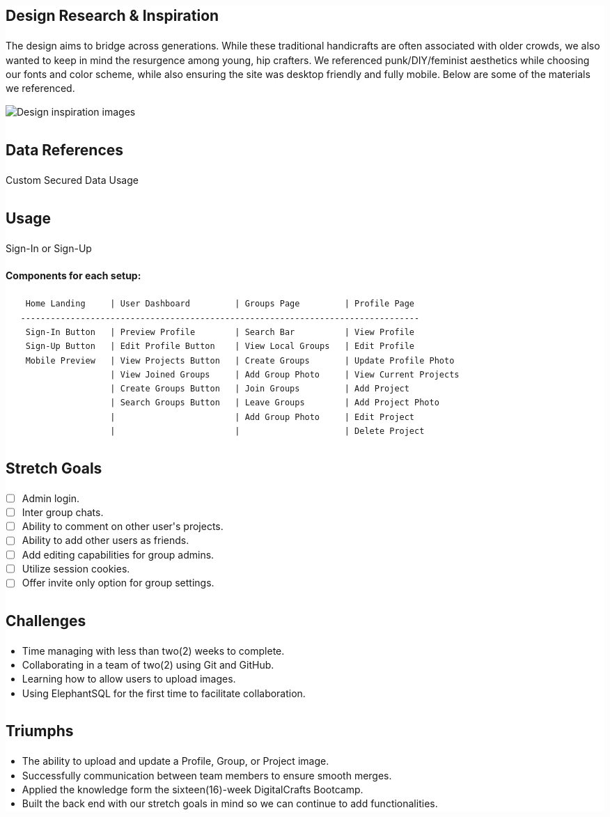 ## Design Research & Inspiration
The design aims to bridge across generations. While these traditional handicrafts are often associated with older crowds, we also wanted to keep in mind the resurgence among young, hip crafters. We referenced punk/DIY/feminist aesthetics while choosing our fonts and color scheme, while also ensuring the site was desktop friendly and fully mobile. Below are some of the materials we referenced.

<img width="400" src="https://res.cloudinary.com/dqfviar71/image/upload/v1676659914/designgif_jqimgj.gif" alt="Design inspiration images"/>


## Data References
Custom Secured Data Usage

## Usage
Sign-In or Sign-Up

  <h4>Components for each setup:</h4>

        Home Landing     | User Dashboard         | Groups Page         | Profile Page
       --------------------------------------------------------------------------------
        Sign-In Button   | Preview Profile        | Search Bar          | View Profile
        Sign-Up Button   | Edit Profile Button    | View Local Groups   | Edit Profile
        Mobile Preview   | View Projects Button   | Create Groups       | Update Profile Photo
                         | View Joined Groups     | Add Group Photo     | View Current Projects
                         | Create Groups Button   | Join Groups         | Add Project
                         | Search Groups Button   | Leave Groups        | Add Project Photo
                         |                        | Add Group Photo     | Edit Project
                         |                        |                     | Delete Project
        
## Stretch Goals
- [ ] Admin login.
- [ ] Inter group chats.
- [ ] Ability to comment on other user's projects.
- [ ] Ability to add other users as friends.
- [ ] Add editing capabilities for group admins.
- [ ] Utilize session cookies.
- [ ] Offer invite only option for group settings.

## Challenges
- Time managing with less than two(2) weeks to complete. 
- Collaborating in a team of two(2) using Git and GitHub.
- Learning how to allow users to upload images.
- Using ElephantSQL for the first time to facilitate collaboration.  

## Triumphs
- The ability to upload and update a Profile, Group, or Project image.
- Successfully communication between team members to ensure smooth merges.
- Applied the knowledge form the sixteen(16)-week DigitalCrafts Bootcamp.
- Built the back end with our stretch goals in mind so we can continue to add functionalities. 
